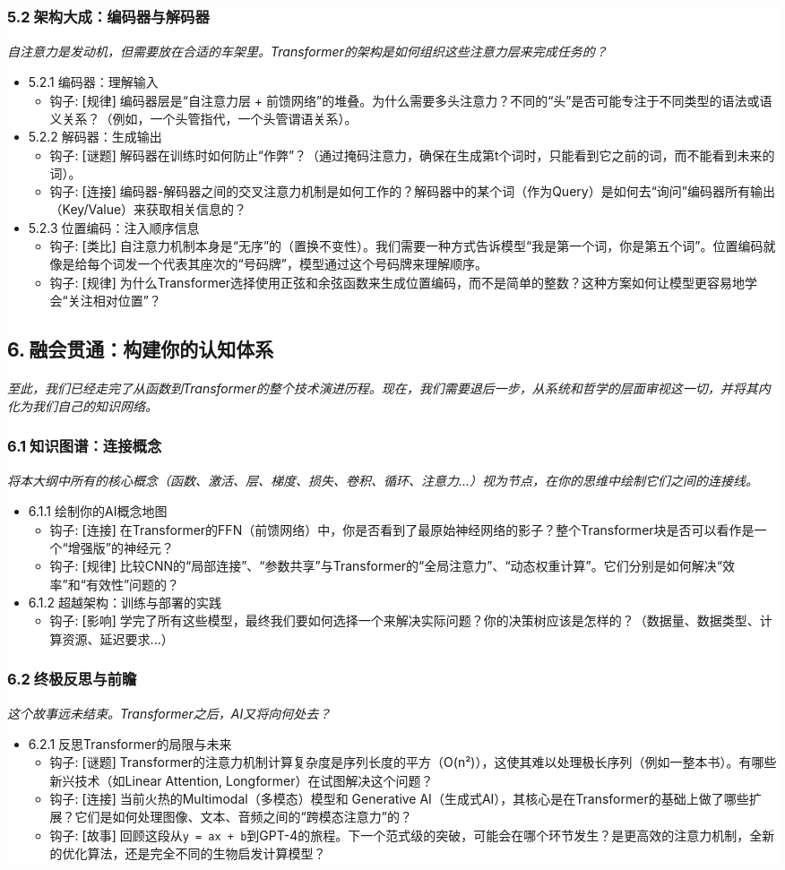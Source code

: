 ### 5.2 架构大成：编码器与解码器
*自注意力是发动机，但需要放在合适的车架里。Transformer的架构是如何组织这些注意力层来完成任务的？*
- 5.2.1 编码器：理解输入
  - 钩子: [规律] 编码器层是“自注意力层 + 前馈网络”的堆叠。为什么需要多头注意力？不同的“头”是否可能专注于不同类型的语法或语义关系？（例如，一个头管指代，一个头管谓语关系）。
- 5.2.2 解码器：生成输出
  - 钩子: [谜题] 解码器在训练时如何防止“作弊”？（通过掩码注意力，确保在生成第t个词时，只能看到它之前的词，而不能看到未来的词）。
  - 钩子: [连接] 编码器-解码器之间的交叉注意力机制是如何工作的？解码器中的某个词（作为Query）是如何去“询问”编码器所有输出（Key/Value）来获取相关信息的？
- 5.2.3 位置编码：注入顺序信息
  - 钩子: [类比] 自注意力机制本身是“无序”的（置换不变性）。我们需要一种方式告诉模型“我是第一个词，你是第五个词”。位置编码就像是给每个词发一个代表其座次的“号码牌”，模型通过这个号码牌来理解顺序。
  - 钩子: [规律] 为什么Transformer选择使用正弦和余弦函数来生成位置编码，而不是简单的整数？这种方案如何让模型更容易地学会“关注相对位置”？

## 6. 融会贯通：构建你的认知体系
*至此，我们已经走完了从函数到Transformer的整个技术演进历程。现在，我们需要退后一步，从系统和哲学的层面审视这一切，并将其内化为我们自己的知识网络。*

### 6.1 知识图谱：连接概念
*将本大纲中所有的核心概念（函数、激活、层、梯度、损失、卷积、循环、注意力...）视为节点，在你的思维中绘制它们之间的连接线。*
- 6.1.1 绘制你的AI概念地图
  - 钩子: [连接] 在Transformer的FFN（前馈网络）中，你是否看到了最原始神经网络的影子？整个Transformer块是否可以看作是一个“增强版”的神经元？
  - 钩子: [规律] 比较CNN的“局部连接”、“参数共享”与Transformer的“全局注意力”、“动态权重计算”。它们分别是如何解决“效率”和“有效性”问题的？
- 6.1.2 超越架构：训练与部署的实践
  - 钩子: [影响] 学完了所有这些模型，最终我们要如何选择一个来解决实际问题？你的决策树应该是怎样的？（数据量、数据类型、计算资源、延迟要求...）

### 6.2 终极反思与前瞻
*这个故事远未结束。Transformer之后，AI又将向何处去？*
- 6.2.1 反思Transformer的局限与未来
  - 钩子: [谜题] Transformer的注意力机制计算复杂度是序列长度的平方（O(n²)），这使其难以处理极长序列（例如一整本书）。有哪些新兴技术（如Linear Attention, Longformer）在试图解决这个问题？
  - 钩子: [连接] 当前火热的Multimodal（多模态）模型和 Generative AI（生成式AI），其核心是在Transformer的基础上做了哪些扩展？它们是如何处理图像、文本、音频之间的“跨模态注意力”的？
  - 钩子: [故事] 回顾这段从`y = ax + b`到GPT-4的旅程。下一个范式级的突破，可能会在哪个环节发生？是更高效的注意力机制，全新的优化算法，还是完全不同的生物启发计算模型？

